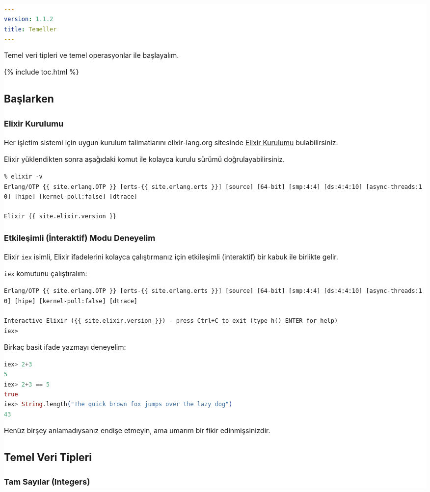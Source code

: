 ```yaml
---
version: 1.1.2
title: Temeller
---
```


Temel veri tipleri ve temel operasyonlar ile başlayalım.

{% include toc.html %}

## Başlarken

### Elixir Kurulumu

Her işletim sistemi için uygun kurulum talimatlarını elixir-lang.org sitesinde [Elixir Kurulumu](http://elixir-lang.org/install.html) bulabilirsiniz.

Elixir yüklendikten sonra aşağıdaki komut ile kolayca kurulu sürümü doğrulayabilirsiniz.

    % elixir -v
    Erlang/OTP {{ site.erlang.OTP }} [erts-{{ site.erlang.erts }}] [source] [64-bit] [smp:4:4] [ds:4:4:10] [async-threads:10] [hipe] [kernel-poll:false] [dtrace]

    Elixir {{ site.elixir.version }}

### Etkileşimli (İnteraktif) Modu Deneyelim

Elixir `iex` isimli, Elixir ifadelerini kolayca çalıştırmanız için etkileşimli (interaktif) bir kabuk ile birlikte gelir.

`iex` komutunu çalıştıralım:

    Erlang/OTP {{ site.erlang.OTP }} [erts-{{ site.erlang.erts }}] [source] [64-bit] [smp:4:4] [ds:4:4:10] [async-threads:10] [hipe] [kernel-poll:false] [dtrace]

    Interactive Elixir ({{ site.elixir.version }}) - press Ctrl+C to exit (type h() ENTER for help)
    iex>

Birkaç basit ifade yazmayı deneyelim:

```elixir
iex> 2+3
5
iex> 2+3 == 5
true
iex> String.length("The quick brown fox jumps over the lazy dog")
43
```

Henüz birşey anlamadıysanız endişe etmeyin, ama umarım bir fikir edinmişsinizdir.

## Temel Veri Tipleri

### Tam Sayılar (Integers)

